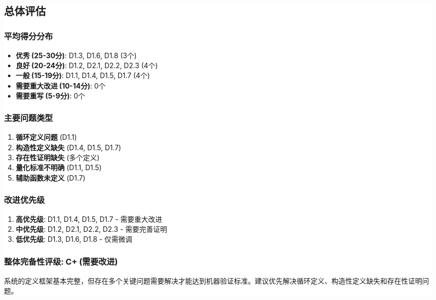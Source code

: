 
## 总体评估

### 平均得分分布
- **优秀 (25-30分)**: D1.3, D1.6, D1.8 (3个)
- **良好 (20-24分)**: D1.2, D2.1, D2.2, D2.3 (4个)
- **一般 (15-19分)**: D1.1, D1.4, D1.5, D1.7 (4个)
- **需要重大改进 (10-14分)**: 0个
- **需要重写 (5-9分)**: 0个

### 主要问题类型
1. **循环定义问题** (D1.1)
2. **构造性定义缺失** (D1.4, D1.5, D1.7)
3. **存在性证明缺失** (多个定义)
4. **量化标准不明确** (D1.1, D1.5)
5. **辅助函数未定义** (D1.7)

### 改进优先级
1. **高优先级**: D1.1, D1.4, D1.5, D1.7 - 需要重大改进
2. **中优先级**: D1.2, D2.1, D2.2, D2.3 - 需要完善证明
3. **低优先级**: D1.3, D1.6, D1.8 - 仅需微调

### 整体完备性评级: C+ (需要改进)

系统的定义框架基本完整，但存在多个关键问题需要解决才能达到机器验证标准。建议优先解决循环定义、构造性定义缺失和存在性证明问题。